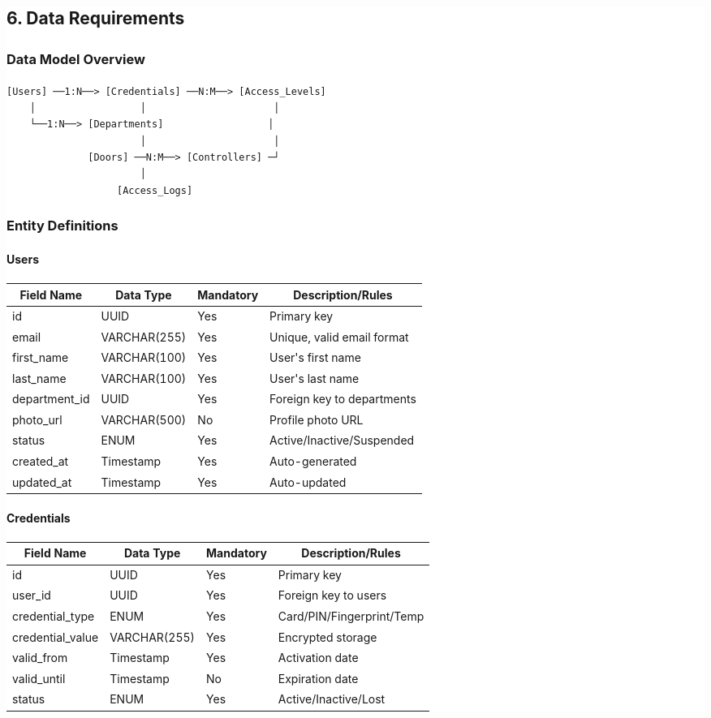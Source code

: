 
## 6. Data Requirements

### Data Model Overview

```
[Users] ──1:N──> [Credentials] ──N:M──> [Access_Levels]
    │                  │                      │
    └──1:N──> [Departments]                  │
                       │                      │
              [Doors] ──N:M──> [Controllers] ─┘
                       │
                   [Access_Logs]
```

### Entity Definitions

#### Users

| Field Name | Data Type | Mandatory | Description/Rules |
| ---------- | --------- | --------- | ----------------- |
| id | UUID | Yes | Primary key |
| email | VARCHAR(255) | Yes | Unique, valid email format |
| first_name | VARCHAR(100) | Yes | User's first name |
| last_name | VARCHAR(100) | Yes | User's last name |
| department_id | UUID | Yes | Foreign key to departments |
| photo_url | VARCHAR(500) | No | Profile photo URL |
| status | ENUM | Yes | Active/Inactive/Suspended |
| created_at | Timestamp | Yes | Auto-generated |
| updated_at | Timestamp | Yes | Auto-updated |

#### Credentials

| Field Name | Data Type | Mandatory | Description/Rules |
| ---------- | --------- | --------- | ----------------- |
| id | UUID | Yes | Primary key |
| user_id | UUID | Yes | Foreign key to users |
| credential_type | ENUM | Yes | Card/PIN/Fingerprint/Temp |
| credential_value | VARCHAR(255) | Yes | Encrypted storage |
| valid_from | Timestamp | Yes | Activation date |
| valid_until | Timestamp | No | Expiration date |
| status | ENUM | Yes | Active/Inactive/Lost |
